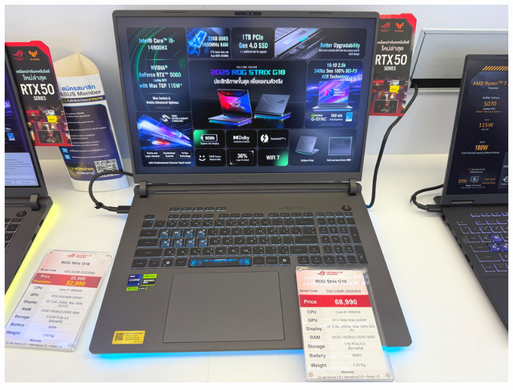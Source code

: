 <a href="20250924_057.JPG" target="_blank"><img src="20250924_057.JPG" alt="サンプル画像" class="responsive-media"></a>